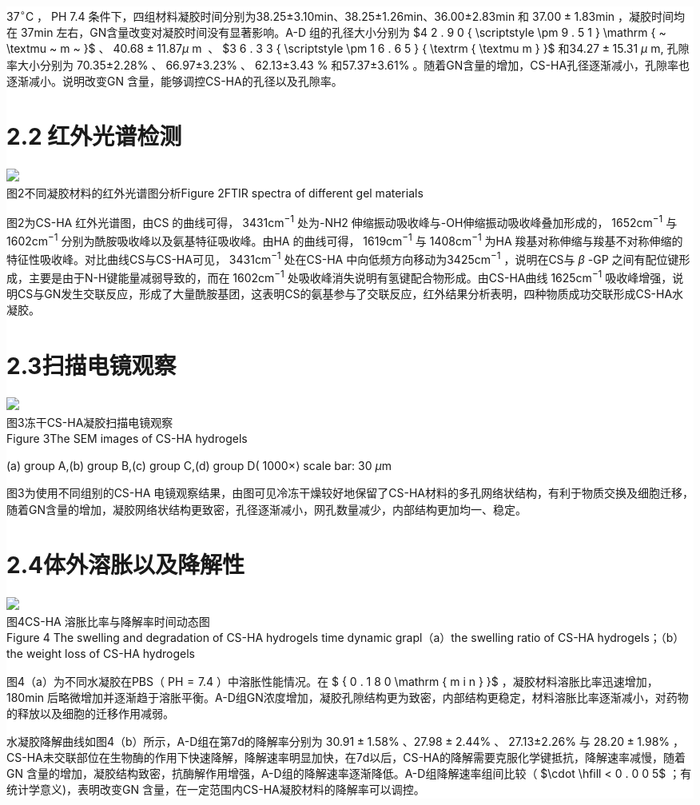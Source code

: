 $3 7 ^ { \circ } \mathrm { C }$ ， $\mathrm { P H } ~ 7 . 4$ 条件下，四组材料凝胶时间分别为38.25±3.10min、38.25±1.26min、$3 6 . 0 0 { \scriptstyle \pm 2 . 8 3 \mathrm { m i n } }$ 和 $3 7 . 0 0 { \pm } 1 . 8 3 \mathrm { m i n }$ ，凝胶时间均在 $3 7 \mathrm { m i n }$ 左右，GN含量改变对凝胶时间没有显著影响。A-D 组的孔径大小分别为 $4 2 . 9 0 { \scriptstyle \pm 9 . 5 1 } \mathrm { ~ \textmu ~ m ~ }$ 、 $4 0 . 6 8 { \pm } 1 1 . 8 7  { \mu \mathrm { ~ m ~ } }$ 、 $3 6 . 3 3 { \scriptstyle \pm 1 6 . 6 5 } { \textrm { \textmu m } }$ 和$3 4 . 2 7 { \pm } 1 5 . 3 1 ~ \mu \mathrm { ~ m } ,$ 孔隙率大小分别为 $70 . 3 5 { \scriptstyle \pm 2 . 2 8 } \%$ 、 $6 6 . 9 7 { \scriptstyle \pm 3 . 2 3 } \%$ 、 $6 2 . 1 3 { \scriptstyle \pm 3 . 4 3 ~ \% }$ 和$5 7 . 3 7 { \scriptstyle \pm 3 . 6 1 \% }$ 。随着GN含量的增加，CS-HA孔径逐渐减小，孔隙率也逐渐减小。说明改变GN 含量，能够调控CS-HA的孔径以及孔隙率。

# 2.2 红外光谱检测

![](images/7f602411027810836cb07c5a8027fb439751a187f59bedf387185efcef25cddb.jpg)  
图2不同凝胶材料的红外光谱图分析Figure 2FTIR spectra of different gel materials

图2为CS-HA 红外光谱图，由CS 的曲线可得， $3 4 3 1 \mathrm { c m } ^ { - 1 }$ 处为-NH2 伸缩振动吸收峰与-OH伸缩振动吸收峰叠加形成的， $1 6 5 2 \mathrm { c m } ^ { - 1 }$ 与 $1 6 0 2 \mathrm { c m } ^ { - 1 }$ 分别为酰胺吸收峰以及氨基特征吸收峰。由HA 的曲线可得， $1 6 1 9 \mathrm { c m } ^ { - 1 }$ 与 $1 4 0 8 \mathrm { c m } ^ { - 1 }$ 为HA 羧基对称伸缩与羧基不对称伸缩的特征性吸收峰。对比曲线CS与CS-HA可见， $3 4 3 1 \mathrm { c m } ^ { - 1 }$ 处在CS-HA 中向低频方向移动为$3 4 2 5 \mathrm { c m } ^ { - 1 }$ ，说明在CS与 $\beta$ -GP 之间有配位键形成，主要是由于N-H键能量减弱导致的，而在 $1 6 0 2 \mathrm { c m } ^ { - 1 }$ 处吸收峰消失说明有氢键配合物形成。由CS-HA曲线 $1 6 2 5 \mathrm { c m } ^ { - 1 }$ 吸收峰增强，说明CS与GN发生交联反应，形成了大量酰胺基团，这表明CS的氨基参与了交联反应，红外结果分析表明，四种物质成功交联形成CS-HA水凝胶。

# 2.3扫描电镜观察

![](images/d67ab62b7b8ea2fdccec975ea2c85437a6097429a617a451aaa1af9288f5490a.jpg)  
图3冻干CS-HA凝胶扫描电镜观察   
Figure 3The SEM images of CS-HA hydrogels

(a) group A,(b) group B,(c) group C,(d) group D( $1 0 0 0 \times \rangle$ scale bar: $3 0 ~ \mu \mathrm { m }$

图3为使用不同组别的CS-HA 电镜观察结果，由图可见冷冻干燥较好地保留了CS-HA材料的多孔网络状结构，有利于物质交换及细胞迁移，随着GN含量的增加，凝胶网络状结构更致密，孔径逐渐减小，网孔数量减少，内部结构更加均一、稳定。

# 2.4体外溶胀以及降解性

![](images/1bb40c9e53d9af4edcefa6eaba6564b0ad2cbd1f109f0ac63a64a9e8c050b402.jpg)  
图4CS-HA 溶胀比率与降解率时间动态图  
Figure 4 The swelling and degradation of CS-HA hydrogels time dynamic grapl（a）the swelling ratio of CS-HA hydrogels；（b） the weight loss of CS-HA hydrogels

图4（a）为不同水凝胶在PBS（ $\mathrm { P H } { = } 7 . 4$ ）中溶胀性能情况。在 $ { 0 . 1 8 0 \mathrm { m i n } }$ ，凝胶材料溶胀比率迅速增加， $1 8 0 \mathrm { m i n }$ 后略微增加并逐渐趋于溶胀平衡。A-D组GN浓度增加，凝胶孔隙结构更为致密，内部结构更稳定，材料溶胀比率逐渐减小，对药物的释放以及细胞的迁移作用减弱。

水凝胶降解曲线如图4（b）所示，A-D组在第7d的降解率分别为 $30 . 9 1 { \pm } 1 . 5 8 \%$ 、$2 7 . 9 8 { \pm } 2 . 4 4 \%$ 、 $2 7 . 1 3 { \scriptstyle \pm 2 . 2 6 \% }$ 与 $2 8 . 2 0 { \pm } 1 . 9 8 \%$ ，CS-HA未交联部位在生物酶的作用下快速降解，降解速率明显加快，在7d以后，CS-HA的降解需要克服化学键抵抗，降解速率减慢，随着GN 含量的增加，凝胶结构致密，抗酶解作用增强，A-D组的降解速率逐渐降低。A-D组降解速率组间比较（ $\cdot \hfill < 0 . 0 0 5$ ；有统计学意义)，表明改变GN 含量，在一定范围内CS-HA凝胶材料的降解率可以调控。
